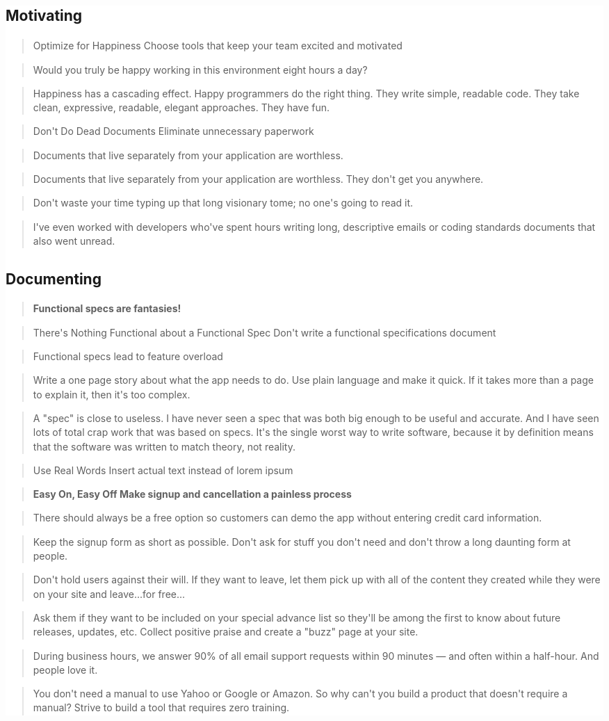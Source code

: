 ## Motivating

> Optimize for Happiness Choose tools that keep your team excited and motivated

> Would you truly be happy working in this environment eight hours a day?

> Happiness has a cascading effect. Happy programmers do the right thing. They write simple, readable code. They take clean, expressive, readable, elegant approaches. They have fun.

> Don't Do Dead Documents Eliminate unnecessary paperwork

> Documents that live separately from your application are worthless.

> Documents that live separately from your application are worthless. They don't get you anywhere.

> Don't waste your time typing up that long visionary tome; no one's going to read it.

> I've even worked with developers who've spent hours writing long, descriptive emails or coding standards documents that also went unread.

## Documenting

> **Functional specs are fantasies!**

> There's Nothing Functional about a Functional Spec Don't write a functional specifications document

> Functional specs lead to feature overload

> Write a one page story about what the app needs to do. Use plain language and make it quick. If it takes more than a page to explain it, then it's too complex.

> A "spec" is close to useless. I have never seen a spec that was both big enough to be useful and accurate. And I have seen lots of total crap work that was based on specs. It's the single worst way to write software, because it by definition means that the software was written
> to match theory, not reality.

> Use Real Words Insert actual text instead of lorem ipsum

> **Easy On, Easy Off Make signup and cancellation a painless process**

> There should always be a free option so customers can demo the app without entering credit card information.

> Keep the signup form as short as possible. Don't ask for stuff you don't need and don't throw a long daunting form at people.

> Don't hold users against their will. If they want to leave, let them pick up with all of the content they created while they were on your site and leave...for free...

> Ask them if they want to be included on your special advance list so they'll be among the first to know about future releases, updates, etc. Collect positive praise and create a "buzz" page at your site.

> During business hours, we answer 90% of all email support requests within 90 minutes — and often within a half-hour. And people love it.

> You don't need a manual to use Yahoo or Google or Amazon. So why can't you build a product that doesn't require a manual? Strive to build a tool that requires zero training.
